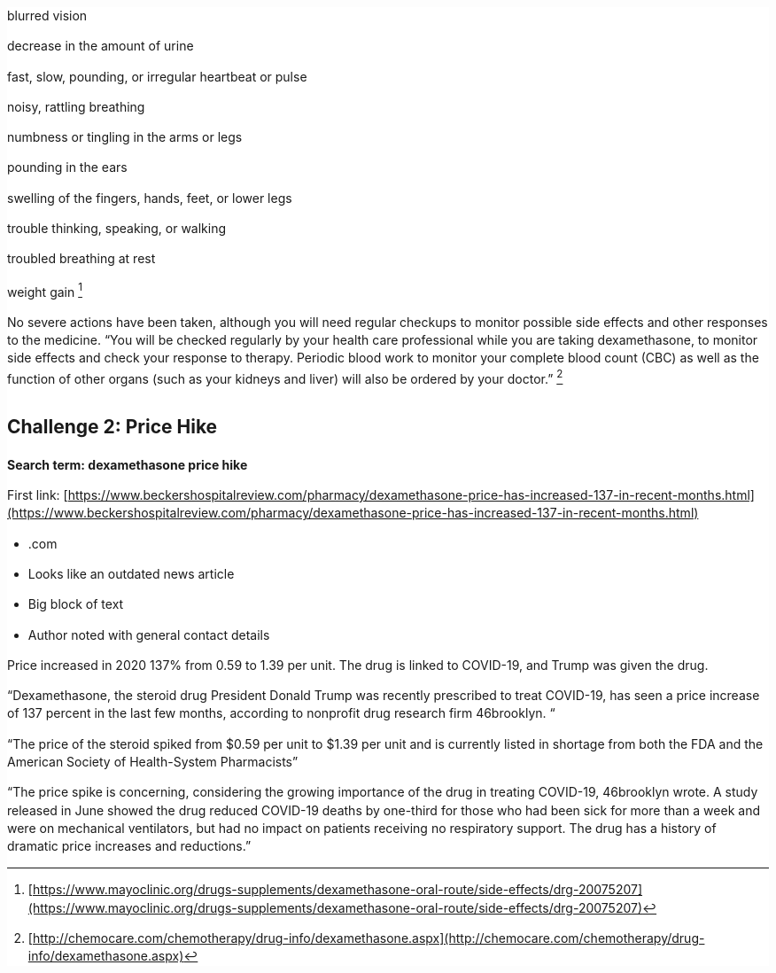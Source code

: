    blurred vision
   
   decrease in the amount of urine
   
   fast, slow, pounding, or irregular heartbeat or pulse
   
   noisy, rattling breathing
   
   numbness or tingling in the arms or legs
   
   pounding in the ears
   
   swelling of the fingers, hands, feet, or lower legs
   
   trouble thinking, speaking, or walking
   
   troubled breathing at rest
   
   weight gain [^3]

  

No severe actions have been taken, although you will need regular checkups to monitor possible side effects and other responses to the medicine. “You will be checked regularly by your health care professional while you are taking dexamethasone, to monitor side effects and check your response to therapy. Periodic blood work to monitor your complete blood count (CBC) as well as the function of other organs (such as your kidneys and liver) will also be ordered by your doctor.” [^1]

  

[^1]: [http://chemocare.com/chemotherapy/drug-info/dexamethasone.aspx](http://chemocare.com/chemotherapy/drug-info/dexamethasone.aspx)

[^2]: [https://medlineplus.gov/druginfo/meds/a682792.html](https://medlineplus.gov/druginfo/meds/a682792.html)

[^3]: [https://www.mayoclinic.org/drugs-supplements/dexamethasone-oral-route/side-effects/drg-20075207](https://www.mayoclinic.org/drugs-supplements/dexamethasone-oral-route/side-effects/drg-20075207)

  

## Challenge 2: Price Hike

**Search term: dexamethasone price hike**

First link: [https://www.beckershospitalreview.com/pharmacy/dexamethasone-price-has-increased-137-in-recent-months.html](https://www.beckershospitalreview.com/pharmacy/dexamethasone-price-has-increased-137-in-recent-months.html)

-   .com
    
-   Looks like an outdated news article
    
-   Big block of text
    
-   Author noted with general contact details

Price increased in 2020 137% from 0.59 to 1.39 per unit. The drug is linked to COVID-19, and Trump was given the drug.

“Dexamethasone, the steroid drug President Donald Trump was recently prescribed to treat COVID-19, has seen a price increase of 137 percent in the last few months, according to nonprofit drug research firm 46brooklyn. “

“The price of the steroid spiked from $0.59 per unit to $1.39 per unit and is currently listed in shortage from both the FDA and the American Society of Health-System Pharmacists”

“The price spike is concerning, considering the growing importance of the drug in treating COVID-19, 46brooklyn wrote. A study released in June showed the drug reduced COVID-19 deaths by one-third for those who had been sick for more than a week and were on mechanical ventilators, but had no impact on patients receiving no respiratory support. The drug has a history of dramatic price increases and reductions.”


[^4]: https://www.nber.org/digest/sep14/patent-expiration-and-pharmaceutical-prices#:~:text=When%20a%20drug's%20U.S.%20patent,to%20the%20original%20branded%20drug.&text=Average%20drug%20prices%20dropped%20after%20expiration.